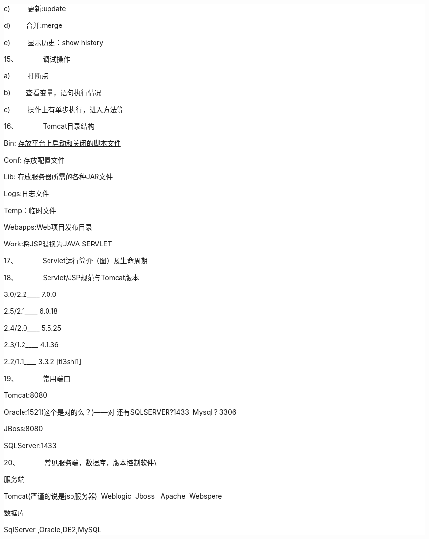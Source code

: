 c)         更新:update

d)        合并:merge

e)         显示历史：show history

15、             调试操作

a)         打断点

b)        查看变量，语句执行情况

c)         操作上有单步执行，进入方法等

16、             Tomcat目录结构

Bin: <span style="text-decoration: underline;"></span><span style="text-decoration: underline;">存放平台上启动和关闭的脚本文件</span>

Conf: 存放配置文件

Lib: 存放服务器所需的各种JAR文件

Logs:日志文件

Temp：临时文件

Webapps:Web项目发布目录

Work:将JSP装换为JAVA SERVLET

17、             Servlet运行简介（图）及生命周期

18、             Servlet/JSP规范与Tomcat版本

3.0/2.2\____ 7.0.0

2.5/2.1\____ 6.0.18

2.4/2.0\____ 5.5.25

2.3/1.2\____ 4.1.36

2.2/1.1\____ 3.3.2 [[tl3shi1]](file:///R:/j2ee-beta3.doc#_msocom_1)

19、             常用端口

Tomcat:8080

Oracle:1521(这个是对的么？)——对 还有SQLSERVER?1433  Mysql？3306

JBoss:8080

SQLServer:1433

20、             常见服务端，数据库，版本控制软件\

服务端

Tomcat(严谨的说是jsp服务器)  Weblogic  Jboss   Apache  Webspere

数据库

SqlServer ,Oracle,DB2,MySQL
